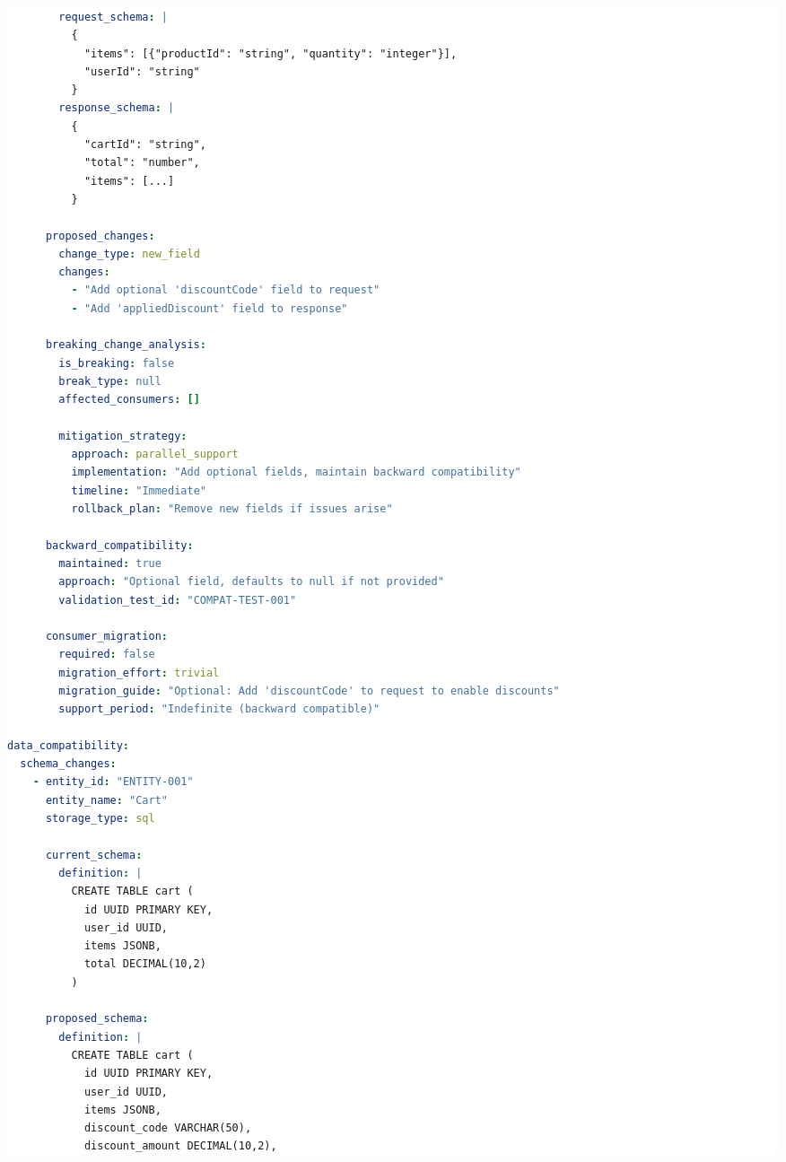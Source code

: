 ```yaml
        request_schema: |
          {
            "items": [{"productId": "string", "quantity": "integer"}],
            "userId": "string"
          }
        response_schema: |
          {
            "cartId": "string",
            "total": "number",
            "items": [...]
          }

      proposed_changes:
        change_type: new_field
        changes:
          - "Add optional 'discountCode' field to request"
          - "Add 'appliedDiscount' field to response"

      breaking_change_analysis:
        is_breaking: false
        break_type: null
        affected_consumers: []

        mitigation_strategy:
          approach: parallel_support
          implementation: "Add optional fields, maintain backward compatibility"
          timeline: "Immediate"
          rollback_plan: "Remove new fields if issues arise"

      backward_compatibility:
        maintained: true
        approach: "Optional field, defaults to null if not provided"
        validation_test_id: "COMPAT-TEST-001"

      consumer_migration:
        required: false
        migration_effort: trivial
        migration_guide: "Optional: Add 'discountCode' to request to enable discounts"
        support_period: "Indefinite (backward compatible)"

data_compatibility:
  schema_changes:
    - entity_id: "ENTITY-001"
      entity_name: "Cart"
      storage_type: sql

      current_schema:
        definition: |
          CREATE TABLE cart (
            id UUID PRIMARY KEY,
            user_id UUID,
            items JSONB,
            total DECIMAL(10,2)
          )

      proposed_schema:
        definition: |
          CREATE TABLE cart (
            id UUID PRIMARY KEY,
            user_id UUID,
            items JSONB,
            discount_code VARCHAR(50),
            discount_amount DECIMAL(10,2),
```